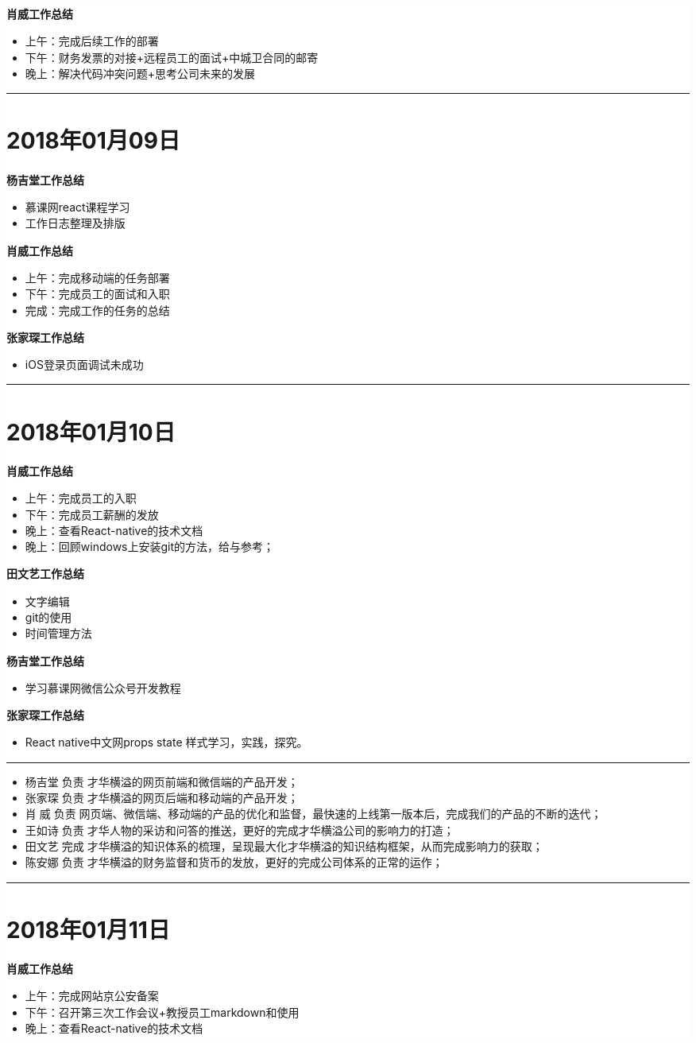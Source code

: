 **肖威工作总结**
- 上午：完成后续工作的部署
- 下午：财务发票的对接+远程员工的面试+中城卫合同的邮寄
- 晚上：解决代码冲突问题+思考公司未来的发展


---
# 2018年01月09日
**杨吉堂工作总结**
- 慕课网react课程学习
- 工作日志整理及排版

**肖威工作总结**
- 上午：完成移动端的任务部署
- 下午：完成员工的面试和入职
- 完成：完成工作的任务的总结

**张家琛工作总结**
- iOS登录页面调试未成功

---
# 2018年01月10日
**肖威工作总结**
- 上午：完成员工的入职
- 下午：完成员工薪酬的发放
- 晚上：查看React-native的技术文档
- 晚上：回顾windows上安装git的方法，给与参考；


**田文艺工作总结**
- 文字编辑
- git的使用
- 时间管理方法

**杨吉堂工作总结**
- 学习慕课网微信公众号开发教程

**张家琛工作总结**
- React native中文网props state 样式学习，实践，探究。

---
- 杨吉堂 负责 才华横溢的网页前端和微信端的产品开发；
- 张家琛 负责 才华横溢的网页后端和移动端的产品开发；
- 肖  威 负责 网页端、微信端、移动端的产品的优化和监督，最快速的上线第一版本后，完成我们的产品的不断的迭代；
- 王如诗 负责 才华人物的采访和问答的推送，更好的完成才华横溢公司的影响力的打造；
- 田文艺 完成 才华横溢的知识体系的梳理，呈现最大化才华横溢的知识结构框架，从而完成影响力的获取；
- 陈安娜 负责 才华横溢的财务监督和货币的发放，更好的完成公司体系的正常的运作；
---
# 2018年01月11日
**肖威工作总结**
- 上午：完成网站京公安备案
- 下午：召开第三次工作会议+教授员工markdown和使用
- 晚上：查看React-native的技术文档

